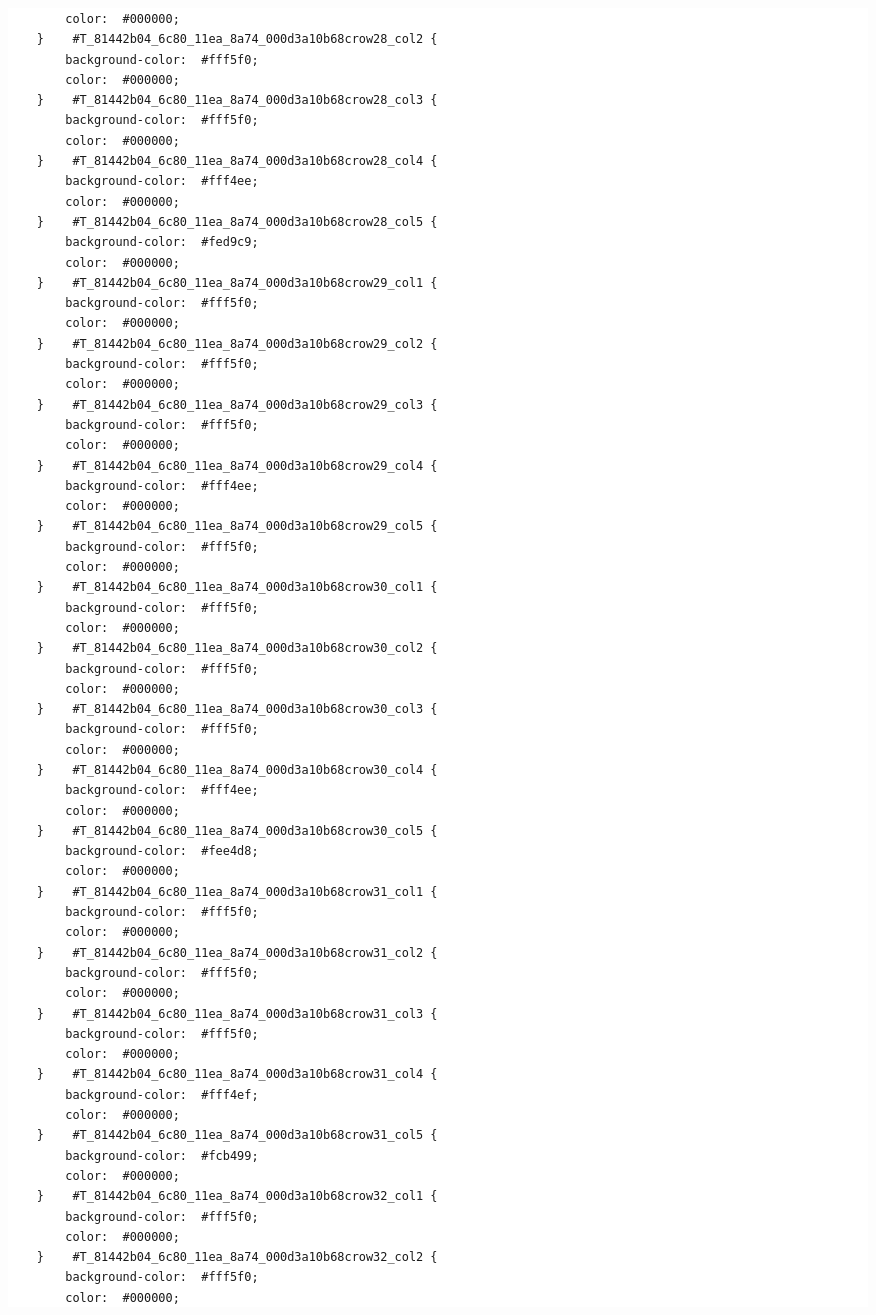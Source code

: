             color:  #000000;
        }    #T_81442b04_6c80_11ea_8a74_000d3a10b68crow28_col2 {
            background-color:  #fff5f0;
            color:  #000000;
        }    #T_81442b04_6c80_11ea_8a74_000d3a10b68crow28_col3 {
            background-color:  #fff5f0;
            color:  #000000;
        }    #T_81442b04_6c80_11ea_8a74_000d3a10b68crow28_col4 {
            background-color:  #fff4ee;
            color:  #000000;
        }    #T_81442b04_6c80_11ea_8a74_000d3a10b68crow28_col5 {
            background-color:  #fed9c9;
            color:  #000000;
        }    #T_81442b04_6c80_11ea_8a74_000d3a10b68crow29_col1 {
            background-color:  #fff5f0;
            color:  #000000;
        }    #T_81442b04_6c80_11ea_8a74_000d3a10b68crow29_col2 {
            background-color:  #fff5f0;
            color:  #000000;
        }    #T_81442b04_6c80_11ea_8a74_000d3a10b68crow29_col3 {
            background-color:  #fff5f0;
            color:  #000000;
        }    #T_81442b04_6c80_11ea_8a74_000d3a10b68crow29_col4 {
            background-color:  #fff4ee;
            color:  #000000;
        }    #T_81442b04_6c80_11ea_8a74_000d3a10b68crow29_col5 {
            background-color:  #fff5f0;
            color:  #000000;
        }    #T_81442b04_6c80_11ea_8a74_000d3a10b68crow30_col1 {
            background-color:  #fff5f0;
            color:  #000000;
        }    #T_81442b04_6c80_11ea_8a74_000d3a10b68crow30_col2 {
            background-color:  #fff5f0;
            color:  #000000;
        }    #T_81442b04_6c80_11ea_8a74_000d3a10b68crow30_col3 {
            background-color:  #fff5f0;
            color:  #000000;
        }    #T_81442b04_6c80_11ea_8a74_000d3a10b68crow30_col4 {
            background-color:  #fff4ee;
            color:  #000000;
        }    #T_81442b04_6c80_11ea_8a74_000d3a10b68crow30_col5 {
            background-color:  #fee4d8;
            color:  #000000;
        }    #T_81442b04_6c80_11ea_8a74_000d3a10b68crow31_col1 {
            background-color:  #fff5f0;
            color:  #000000;
        }    #T_81442b04_6c80_11ea_8a74_000d3a10b68crow31_col2 {
            background-color:  #fff5f0;
            color:  #000000;
        }    #T_81442b04_6c80_11ea_8a74_000d3a10b68crow31_col3 {
            background-color:  #fff5f0;
            color:  #000000;
        }    #T_81442b04_6c80_11ea_8a74_000d3a10b68crow31_col4 {
            background-color:  #fff4ef;
            color:  #000000;
        }    #T_81442b04_6c80_11ea_8a74_000d3a10b68crow31_col5 {
            background-color:  #fcb499;
            color:  #000000;
        }    #T_81442b04_6c80_11ea_8a74_000d3a10b68crow32_col1 {
            background-color:  #fff5f0;
            color:  #000000;
        }    #T_81442b04_6c80_11ea_8a74_000d3a10b68crow32_col2 {
            background-color:  #fff5f0;
            color:  #000000;